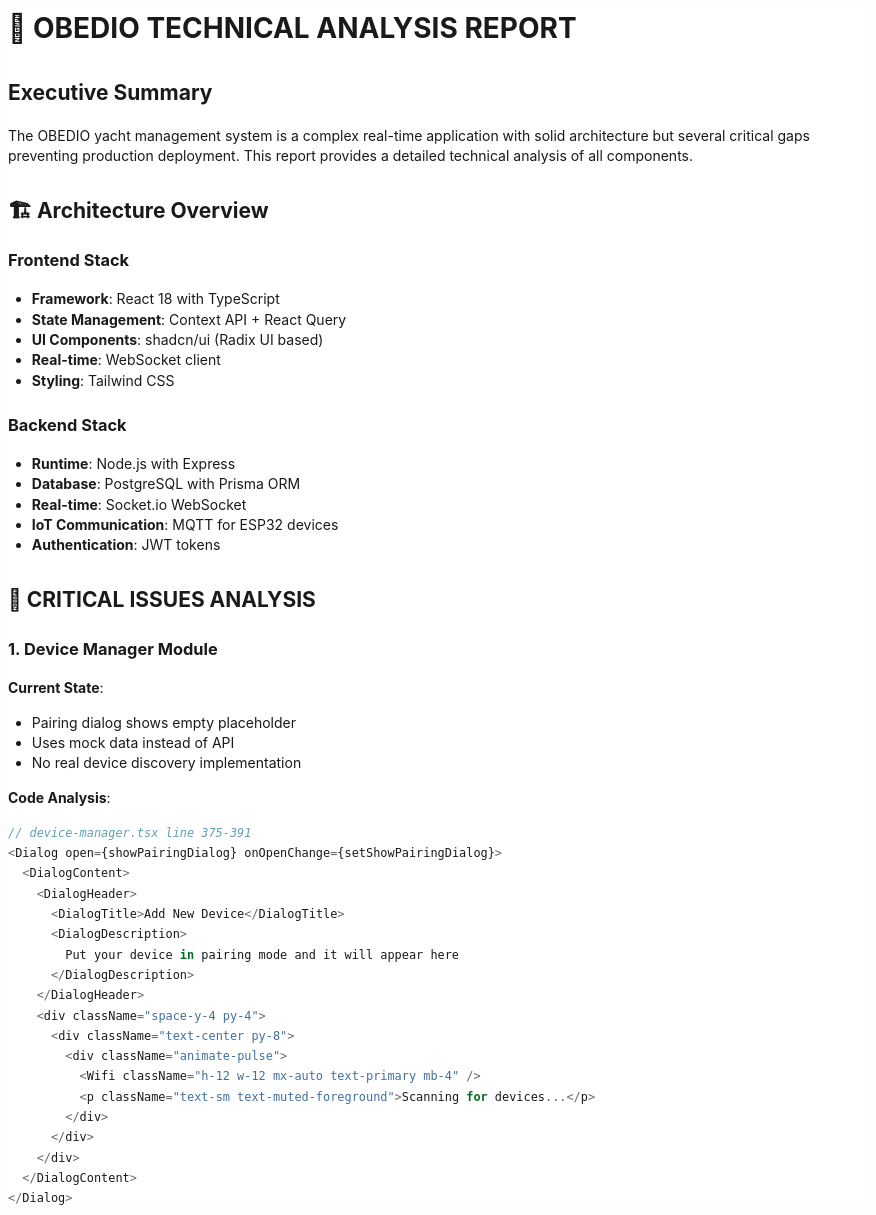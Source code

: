 # 🔬 OBEDIO TECHNICAL ANALYSIS REPORT

## Executive Summary
The OBEDIO yacht management system is a complex real-time application with solid architecture but several critical gaps preventing production deployment. This report provides a detailed technical analysis of all components.

## 🏗️ Architecture Overview

### Frontend Stack
- **Framework**: React 18 with TypeScript
- **State Management**: Context API + React Query
- **UI Components**: shadcn/ui (Radix UI based)
- **Real-time**: WebSocket client
- **Styling**: Tailwind CSS

### Backend Stack
- **Runtime**: Node.js with Express
- **Database**: PostgreSQL with Prisma ORM
- **Real-time**: Socket.io WebSocket
- **IoT Communication**: MQTT for ESP32 devices
- **Authentication**: JWT tokens

## 🚨 CRITICAL ISSUES ANALYSIS

### 1. Device Manager Module

**Current State**: 
- Pairing dialog shows empty placeholder
- Uses mock data instead of API
- No real device discovery implementation

**Code Analysis**:
```typescript
// device-manager.tsx line 375-391
<Dialog open={showPairingDialog} onOpenChange={setShowPairingDialog}>
  <DialogContent>
    <DialogHeader>
      <DialogTitle>Add New Device</DialogTitle>
      <DialogDescription>
        Put your device in pairing mode and it will appear here
      </DialogDescription>
    </DialogHeader>
    <div className="space-y-4 py-4">
      <div className="text-center py-8">
        <div className="animate-pulse">
          <Wifi className="h-12 w-12 mx-auto text-primary mb-4" />
          <p className="text-sm text-muted-foreground">Scanning for devices...</p>
        </div>
      </div>
    </div>
  </DialogContent>
</Dialog>
```
